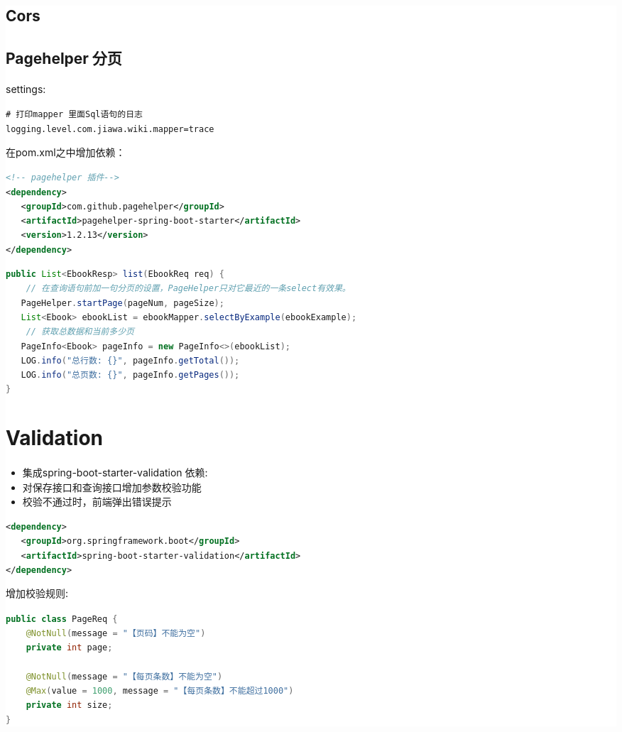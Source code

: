 ## Cors

## Pagehelper 分页

settings:
```properties
# 打印mapper 里面Sql语句的日志
logging.level.com.jiawa.wiki.mapper=trace
```

在pom.xml之中增加依赖：
```xml
<!-- pagehelper 插件-->
<dependency>
   <groupId>com.github.pagehelper</groupId>
   <artifactId>pagehelper-spring-boot-starter</artifactId>
   <version>1.2.13</version>
</dependency>
```

```java
public List<EbookResp> list(EbookReq req) {
    // 在查询语句前加一句分页的设置，PageHelper只对它最近的一条select有效果。
   PageHelper.startPage(pageNum, pageSize);
   List<Ebook> ebookList = ebookMapper.selectByExample(ebookExample);
    // 获取总数据和当前多少页
   PageInfo<Ebook> pageInfo = new PageInfo<>(ebookList);
   LOG.info("总行数: {}", pageInfo.getTotal());
   LOG.info("总页数: {}", pageInfo.getPages());
}
```

# Validation

- 集成spring-boot-starter-validation 依赖:
- 对保存接口和查询接口增加参数校验功能
- 校验不通过时，前端弹出错误提示

```xml
<dependency>
   <groupId>org.springframework.boot</groupId>
   <artifactId>spring-boot-starter-validation</artifactId>
</dependency>
```

增加校验规则:
```java
public class PageReq {
    @NotNull(message = "【页码】不能为空")
    private int page;

    @NotNull(message = "【每页条数】不能为空")
    @Max(value = 1000, message = "【每页条数】不能超过1000")
    private int size;
}
```
